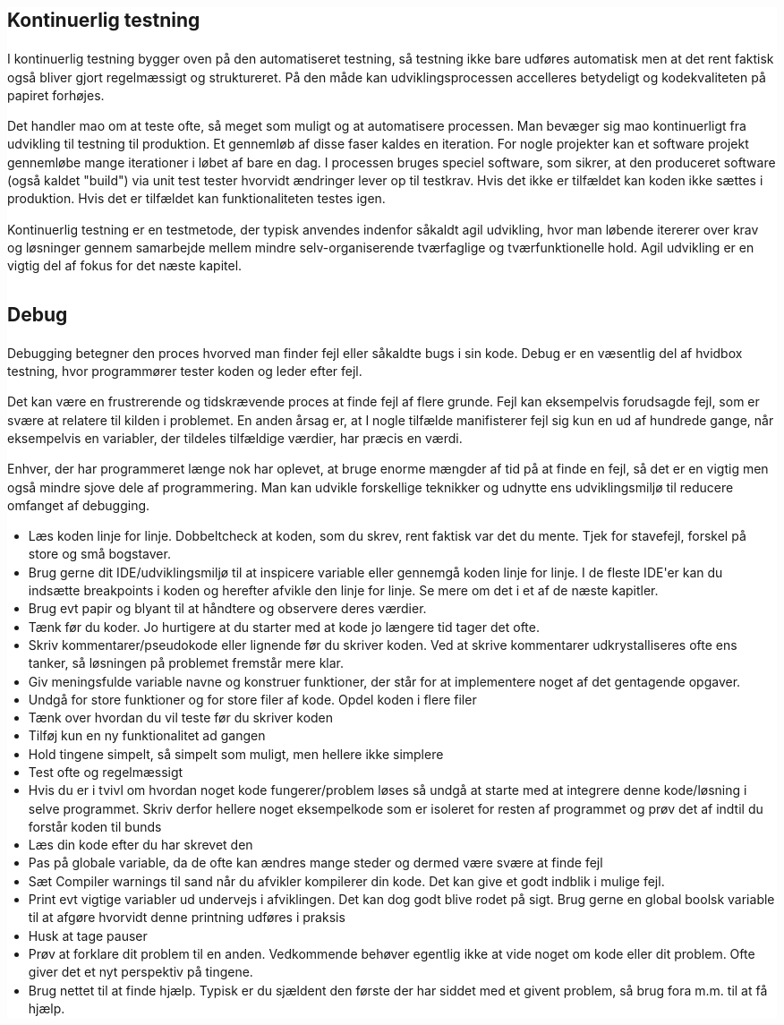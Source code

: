 ## Kontinuerlig testning
I kontinuerlig testning bygger oven på den automatiseret testning, så testning ikke bare udføres automatisk men at det rent faktisk også bliver gjort regelmæssigt og struktureret. På den måde kan udviklingsprocessen accelleres betydeligt og kodekvaliteten på papiret forhøjes.  

Det handler mao om at teste ofte, så meget som muligt og at automatisere processen. Man bevæger sig mao kontinuerligt fra udvikling til testning til produktion. Et gennemløb af disse faser kaldes en iteration. For nogle projekter kan et software projekt gennemløbe mange iterationer i løbet af bare en dag.
I processen bruges speciel software, som sikrer, at den produceret software (også kaldet "build") via unit test tester hvorvidt ændringer lever op til testkrav. Hvis det ikke er tilfældet kan koden ikke sættes i produktion. Hvis det er tilfældet kan funktionaliteten testes igen. 

Kontinuerlig testning er en testmetode, der typisk anvendes indenfor såkaldt agil udvikling, hvor man løbende itererer over krav og løsninger gennem samarbejde mellem mindre selv-organiserende tværfaglige og tværfunktionelle hold. Agil udvikling er en vigtig del af fokus for det næste kapitel. 


## Debug
Debugging betegner den proces hvorved man finder fejl eller såkaldte bugs i sin kode. Debug er en væsentlig del af hvidbox testning, hvor programmører tester koden og leder efter fejl. 

Det kan være en frustrerende og tidskrævende proces at finde fejl af flere grunde. Fejl kan eksempelvis forudsagde fejl, som er svære at relatere til kilden i problemet. En anden årsag er, at I nogle tilfælde manifisterer fejl sig kun en ud af hundrede gange, når eksempelvis en variabler, der tildeles tilfældige værdier, har præcis en værdi. 

Enhver, der har programmeret længe nok har oplevet, at bruge enorme mængder af tid på at finde en fejl, så det er en vigtig men også mindre sjove dele af programmering. Man kan udvikle forskellige teknikker og udnytte ens udviklingsmiljø til reducere omfanget af debugging. 

- Læs koden linje for linje. Dobbeltcheck at koden, som du skrev, rent faktisk var det du mente. Tjek for stavefejl, forskel på store og små bogstaver. 
- Brug gerne dit IDE/udviklingsmiljø til at inspicere variable eller gennemgå koden linje for linje. I de fleste IDE'er kan du indsætte breakpoints i koden og herefter afvikle den linje for linje. Se mere om det i et af de næste kapitler. 
- Brug evt papir og blyant til at håndtere og observere deres værdier. 
- Tænk før du koder. Jo hurtigere at du starter med at kode jo længere tid tager det ofte. 
- Skriv kommentarer/pseudokode eller lignende før du skriver koden. Ved at skrive kommentarer udkrystalliseres ofte ens tanker, så løsningen på problemet fremstår mere klar. 
- Giv meningsfulde variable navne og konstruer funktioner, der står for at implementere noget af det gentagende opgaver.
- Undgå for store funktioner og for store filer af kode. Opdel koden i flere filer
- Tænk over hvordan du vil teste før du skriver koden
- Tilføj kun en ny funktionalitet ad gangen
- Hold tingene simpelt, så simpelt som muligt, men hellere ikke simplere
- Test ofte og regelmæssigt
- Hvis du er i tvivl om hvordan noget kode fungerer/problem løses så undgå at starte med at integrere denne kode/løsning i selve programmet. Skriv derfor hellere noget eksempelkode som er isoleret for resten af programmet og prøv det af indtil du forstår koden til bunds
- Læs din kode efter du har skrevet den
- Pas på globale variable, da de ofte kan ændres mange steder og dermed være svære at finde fejl
- Sæt Compiler warnings til sand når du afvikler kompilerer din kode. Det kan give et godt indblik i mulige fejl. 
- Print evt vigtige variabler ud undervejs i afviklingen. Det kan dog godt blive rodet på sigt. Brug gerne en global boolsk variable til at afgøre hvorvidt denne printning udføres i praksis
- Husk at tage pauser
- Prøv at forklare dit problem til en anden. Vedkommende behøver egentlig ikke at vide noget om kode eller dit problem. Ofte giver det et nyt perspektiv på tingene.  
- Brug nettet til at finde hjælp. Typisk er du sjældent den første der har siddet med et givent problem, så brug fora m.m. til at få hjælp.
